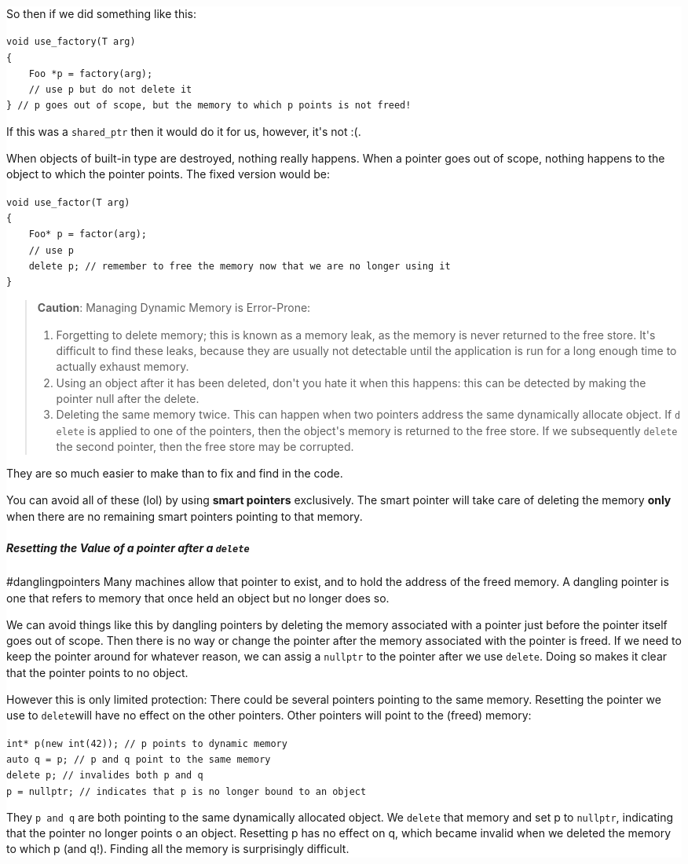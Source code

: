 So then if we did something like this: 
```
void use_factory(T arg)
{ 
	Foo *p = factory(arg);
	// use p but do not delete it
} // p goes out of scope, but the memory to which p points is not freed!
```

If this was a `shared_ptr` then it would do it for us, however, it's not :(. 

When objects of built-in type are destroyed, nothing really happens. 
When a pointer goes out of scope, nothing happens to the object to which the pointer points. 
The fixed version would be: 
```
void use_factor(T arg)
{ 
	Foo* p = factor(arg);
	// use p
	delete p; // remember to free the memory now that we are no longer using it
}
```

> **Caution**: Managing Dynamic Memory is Error-Prone: 
> 1. Forgetting to delete memory; this is known as a memory leak, as the memory is never returned to the free store. It's difficult to find these leaks, because they are usually not detectable until the application is run for a long enough time to actually exhaust memory. 
> 2. Using an object after it has been deleted, don't you hate it when this happens: this can be detected by making the pointer null after the delete. 
> 3. Deleting the same memory twice. This can happen when two pointers address the same dynamically allocate object. If `delete` is applied to one of the pointers, then the object's memory is returned to the free store. If we subsequently `delete` the second pointer, then the free store may be corrupted. 

They are so much easier to make than to fix and find in the code. 

You can avoid all of these (lol) by using **smart pointers** exclusively. 
The smart pointer will take care of deleting the memory **only** when there are no remaining smart pointers pointing to that memory. 

##### Resetting the Value of a pointer after a `delete`
#danglingpointers
Many machines allow that pointer to exist, and to hold the address of the freed memory. 
A dangling pointer is one that refers to memory that once held an object but no longer does so. 

We can avoid things like this by dangling pointers by deleting the memory associated with a pointer just before the pointer itself goes out of scope. 
Then there is no way or change the pointer after the memory associated with the pointer is freed. 
If we need to keep the pointer around for whatever reason, we can assig a `nullptr` to the pointer after we use `delete`. 
Doing so makes it clear that the pointer points to no object. 

However this is only limited protection: 
There could be several pointers pointing to the same memory. 
Resetting the pointer we use to `delete`will have no effect on the other pointers. 
Other pointers will point to the (freed) memory: 
```
int* p(new int(42)); // p points to dynamic memory
auto q = p; // p and q point to the same memory
delete p; // invalides both p and q
p = nullptr; // indicates that p is no longer bound to an object
```
They `p and q` are both pointing to the same dynamically allocated object. 
We `delete` that memory and set p to `nullptr`, indicating that the pointer no longer points o an object. 
Resetting p has no effect on q, which became invalid when we deleted the memory to which p (and q!). 
Finding all the memory is surprisingly difficult. 